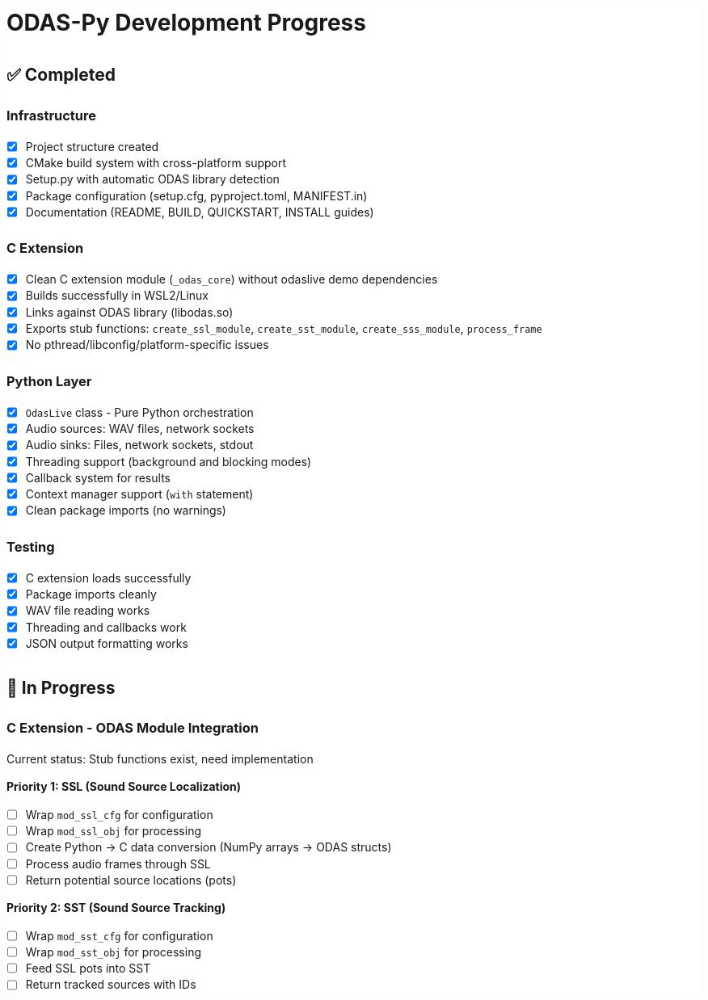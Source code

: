 # ODAS-Py Development Progress

## ✅ Completed

### Infrastructure
- [x] Project structure created
- [x] CMake build system with cross-platform support
- [x] Setup.py with automatic ODAS library detection
- [x] Package configuration (setup.cfg, pyproject.toml, MANIFEST.in)
- [x] Documentation (README, BUILD, QUICKSTART, INSTALL guides)

### C Extension
- [x] Clean C extension module (`_odas_core`) without odaslive demo dependencies
- [x] Builds successfully in WSL2/Linux
- [x] Links against ODAS library (libodas.so)
- [x] Exports stub functions: `create_ssl_module`, `create_sst_module`, `create_sss_module`, `process_frame`
- [x] No pthread/libconfig/platform-specific issues

### Python Layer
- [x] `OdasLive` class - Pure Python orchestration
- [x] Audio sources: WAV files, network sockets
- [x] Audio sinks: Files, network sockets, stdout
- [x] Threading support (background and blocking modes)
- [x] Callback system for results
- [x] Context manager support (`with` statement)
- [x] Clean package imports (no warnings)

### Testing
- [x] C extension loads successfully
- [x] Package imports cleanly
- [x] WAV file reading works
- [x] Threading and callbacks work
- [x] JSON output formatting works

## 🚧 In Progress

### C Extension - ODAS Module Integration
Current status: Stub functions exist, need implementation

**Priority 1: SSL (Sound Source Localization)**
- [ ] Wrap `mod_ssl_cfg` for configuration
- [ ] Wrap `mod_ssl_obj` for processing
- [ ] Create Python → C data conversion (NumPy arrays → ODAS structs)
- [ ] Process audio frames through SSL
- [ ] Return potential source locations (pots)

**Priority 2: SST (Sound Source Tracking)**
- [ ] Wrap `mod_sst_cfg` for configuration
- [ ] Wrap `mod_sst_obj` for processing
- [ ] Feed SSL pots into SST
- [ ] Return tracked sources with IDs
